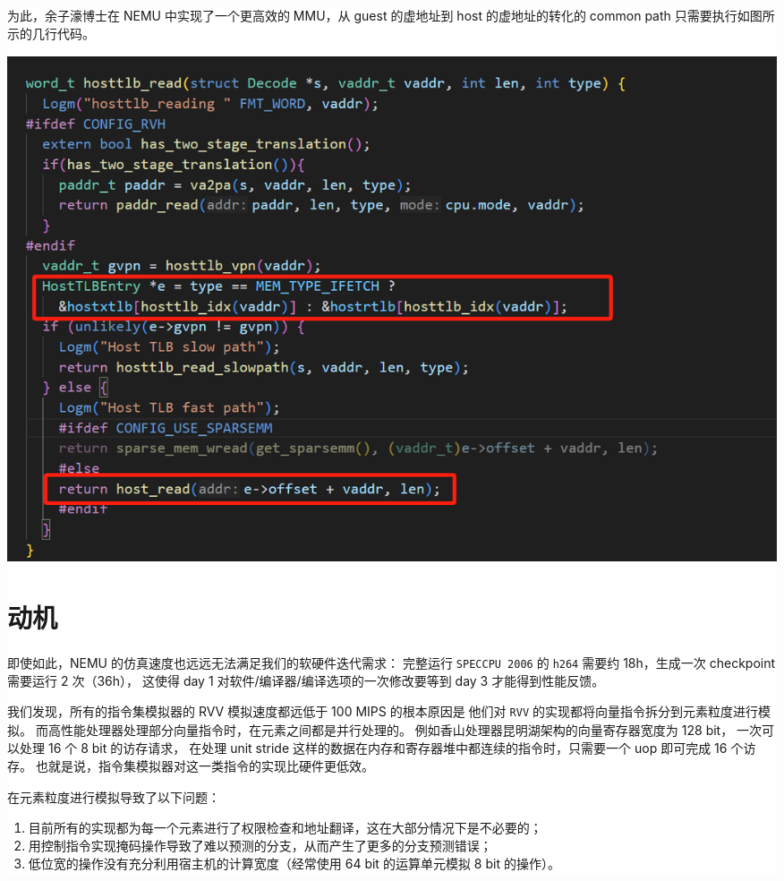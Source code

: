 为此，余子濠博士在 NEMU 中实现了一个更高效的 MMU，从 guest 的虚地址到 host
的虚地址的转化的 common path 只需要执行如图所示的几行代码。

![](nemu-tlb.png)

# 动机

即使如此，NEMU 的仿真速度也远远无法满足我们的软硬件迭代需求：
完整运行 `SPECCPU 2006` 的 `h264` 需要约 18h，生成一次 checkpoint 需要运行 2 次（36h），
这使得 day 1 对软件/编译器/编译选项的一次修改要等到 day 3 才能得到性能反馈。

我们发现，所有的指令集模拟器的 RVV 模拟速度都远低于 100 MIPS 的根本原因是
他们对 `RVV` 的实现都将向量指令拆分到元素粒度进行模拟。
而高性能处理器处理部分向量指令时，在元素之间都是并行处理的。
例如香山处理器昆明湖架构的向量寄存器宽度为 128 bit，
一次可以处理 16 个 8 bit 的访存请求，
在处理 unit stride 这样的数据在内存和寄存器堆中都连续的指令时，只需要一个 uop 即可完成 16 个访存。
也就是说，指令集模拟器对这一类指令的实现比硬件更低效。

在元素粒度进行模拟导致了以下问题：
1) 目前所有的实现都为每一个元素进行了权限检查和地址翻译，这在大部分情况下是不必要的；
2) 用控制指令实现掩码操作导致了难以预测的分支，从而产生了更多的分支预测错误；
3) 低位宽的操作没有充分利用宿主机的计算宽度（经常使用 64 bit 的运算单元模拟 8 bit 的操作）。
